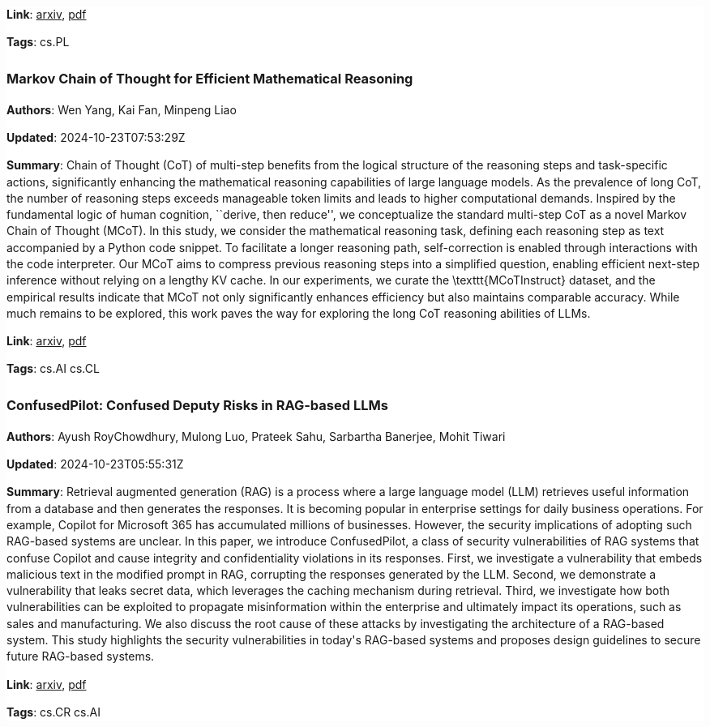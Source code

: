 **Link**: [arxiv](http://arxiv.org/abs/2405.05118v3),  [pdf](http://arxiv.org/pdf/2405.05118v3)

**Tags**: cs.PL 



### Markov Chain of Thought for Efficient Mathematical Reasoning
**Authors**: Wen Yang, Kai Fan, Minpeng Liao

**Updated**: 2024-10-23T07:53:29Z

**Summary**: Chain of Thought (CoT) of multi-step benefits from the logical structure of the reasoning steps and task-specific actions, significantly enhancing the mathematical reasoning capabilities of large language models. As the prevalence of long CoT, the number of reasoning steps exceeds manageable token limits and leads to higher computational demands. Inspired by the fundamental logic of human cognition, ``derive, then reduce'', we conceptualize the standard multi-step CoT as a novel Markov Chain of Thought (MCoT). In this study, we consider the mathematical reasoning task, defining each reasoning step as text accompanied by a Python code snippet. To facilitate a longer reasoning path, self-correction is enabled through interactions with the code interpreter. Our MCoT aims to compress previous reasoning steps into a simplified question, enabling efficient next-step inference without relying on a lengthy KV cache. In our experiments, we curate the \texttt{MCoTInstruct} dataset, and the empirical results indicate that MCoT not only significantly enhances efficiency but also maintains comparable accuracy. While much remains to be explored, this work paves the way for exploring the long CoT reasoning abilities of LLMs.

**Link**: [arxiv](http://arxiv.org/abs/2410.17635v1),  [pdf](http://arxiv.org/pdf/2410.17635v1)

**Tags**: cs.AI cs.CL 



### ConfusedPilot: Confused Deputy Risks in RAG-based LLMs
**Authors**: Ayush RoyChowdhury, Mulong Luo, Prateek Sahu, Sarbartha Banerjee, Mohit Tiwari

**Updated**: 2024-10-23T05:55:31Z

**Summary**: Retrieval augmented generation (RAG) is a process where a large language model (LLM) retrieves useful information from a database and then generates the responses. It is becoming popular in enterprise settings for daily business operations. For example, Copilot for Microsoft 365 has accumulated millions of businesses. However, the security implications of adopting such RAG-based systems are unclear.   In this paper, we introduce ConfusedPilot, a class of security vulnerabilities of RAG systems that confuse Copilot and cause integrity and confidentiality violations in its responses. First, we investigate a vulnerability that embeds malicious text in the modified prompt in RAG, corrupting the responses generated by the LLM. Second, we demonstrate a vulnerability that leaks secret data, which leverages the caching mechanism during retrieval. Third, we investigate how both vulnerabilities can be exploited to propagate misinformation within the enterprise and ultimately impact its operations, such as sales and manufacturing. We also discuss the root cause of these attacks by investigating the architecture of a RAG-based system. This study highlights the security vulnerabilities in today's RAG-based systems and proposes design guidelines to secure future RAG-based systems.

**Link**: [arxiv](http://arxiv.org/abs/2408.04870v5),  [pdf](http://arxiv.org/pdf/2408.04870v5)

**Tags**: cs.CR cs.AI 

